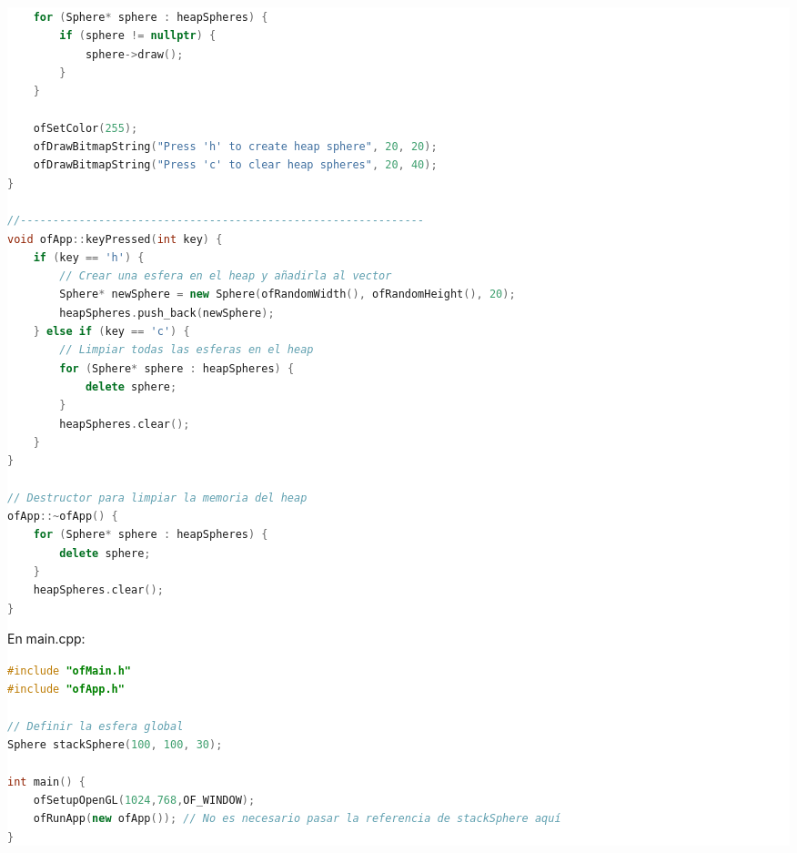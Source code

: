 ```cpp
    for (Sphere* sphere : heapSpheres) {
        if (sphere != nullptr) {
            sphere->draw();
        }
    }
    
    ofSetColor(255);
    ofDrawBitmapString("Press 'h' to create heap sphere", 20, 20);
    ofDrawBitmapString("Press 'c' to clear heap spheres", 20, 40);
}

//--------------------------------------------------------------
void ofApp::keyPressed(int key) {
    if (key == 'h') {
        // Crear una esfera en el heap y añadirla al vector
        Sphere* newSphere = new Sphere(ofRandomWidth(), ofRandomHeight(), 20);
        heapSpheres.push_back(newSphere);
    } else if (key == 'c') {
        // Limpiar todas las esferas en el heap
        for (Sphere* sphere : heapSpheres) {
            delete sphere;
        }
        heapSpheres.clear();
    }
}

// Destructor para limpiar la memoria del heap
ofApp::~ofApp() {
    for (Sphere* sphere : heapSpheres) {
        delete sphere;
    }
    heapSpheres.clear();
}


```

En main.cpp:

```c++
#include "ofMain.h"
#include "ofApp.h"

// Definir la esfera global
Sphere stackSphere(100, 100, 30);

int main() {
    ofSetupOpenGL(1024,768,OF_WINDOW);          
    ofRunApp(new ofApp()); // No es necesario pasar la referencia de stackSphere aquí
}

```

